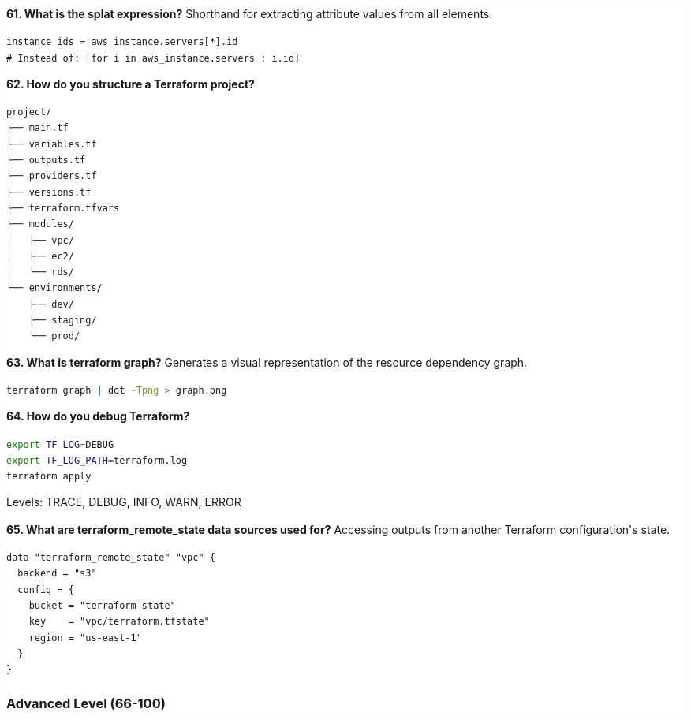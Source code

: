 **61. What is the splat expression?**
Shorthand for extracting attribute values from all elements.
```hcl
instance_ids = aws_instance.servers[*].id
# Instead of: [for i in aws_instance.servers : i.id]
```

**62. How do you structure a Terraform project?**
```
project/
├── main.tf
├── variables.tf
├── outputs.tf
├── providers.tf
├── versions.tf
├── terraform.tfvars
├── modules/
│   ├── vpc/
│   ├── ec2/
│   └── rds/
└── environments/
    ├── dev/
    ├── staging/
    └── prod/
```

**63. What is terraform graph?**
Generates a visual representation of the resource dependency graph.
```bash
terraform graph | dot -Tpng > graph.png
```

**64. How do you debug Terraform?**
```bash
export TF_LOG=DEBUG
export TF_LOG_PATH=terraform.log
terraform apply
```
Levels: TRACE, DEBUG, INFO, WARN, ERROR

**65. What are terraform_remote_state data sources used for?**
Accessing outputs from another Terraform configuration's state.
```hcl
data "terraform_remote_state" "vpc" {
  backend = "s3"
  config = {
    bucket = "terraform-state"
    key    = "vpc/terraform.tfstate"
    region = "us-east-1"
  }
}
```

### Advanced Level (66-100)
